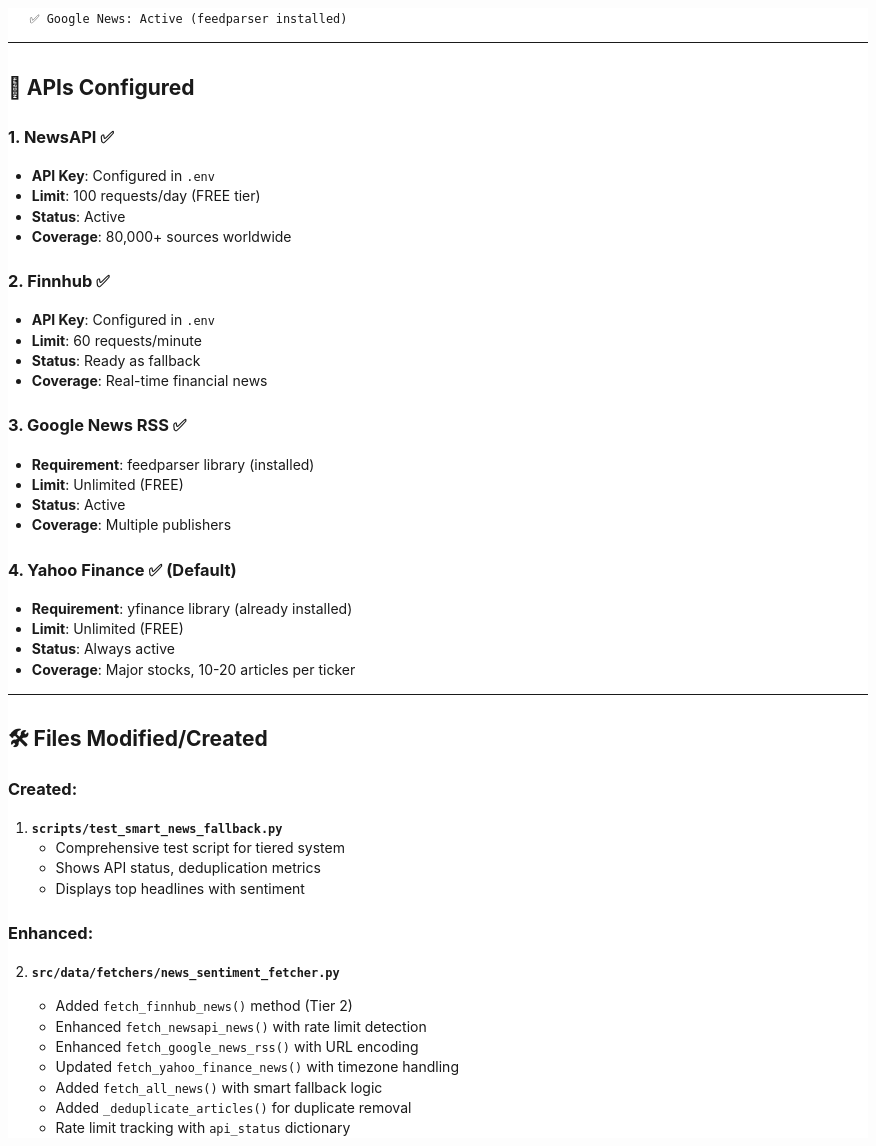```
   ✅ Google News: Active (feedparser installed)
```

---

## 🔧 APIs Configured

### 1. **NewsAPI** ✅

- **API Key**: Configured in `.env`
- **Limit**: 100 requests/day (FREE tier)
- **Status**: Active
- **Coverage**: 80,000+ sources worldwide

### 2. **Finnhub** ✅

- **API Key**: Configured in `.env`
- **Limit**: 60 requests/minute
- **Status**: Ready as fallback
- **Coverage**: Real-time financial news

### 3. **Google News RSS** ✅

- **Requirement**: feedparser library (installed)
- **Limit**: Unlimited (FREE)
- **Status**: Active
- **Coverage**: Multiple publishers

### 4. **Yahoo Finance** ✅ (Default)

- **Requirement**: yfinance library (already installed)
- **Limit**: Unlimited (FREE)
- **Status**: Always active
- **Coverage**: Major stocks, 10-20 articles per ticker

---

## 🛠️ Files Modified/Created

### Created:

1. **`scripts/test_smart_news_fallback.py`**
   - Comprehensive test script for tiered system
   - Shows API status, deduplication metrics
   - Displays top headlines with sentiment

### Enhanced:

2. **`src/data/fetchers/news_sentiment_fetcher.py`**

   - Added `fetch_finnhub_news()` method (Tier 2)
   - Enhanced `fetch_newsapi_news()` with rate limit detection
   - Enhanced `fetch_google_news_rss()` with URL encoding
   - Updated `fetch_yahoo_finance_news()` with timezone handling
   - Added `fetch_all_news()` with smart fallback logic
   - Added `_deduplicate_articles()` for duplicate removal
   - Rate limit tracking with `api_status` dictionary

